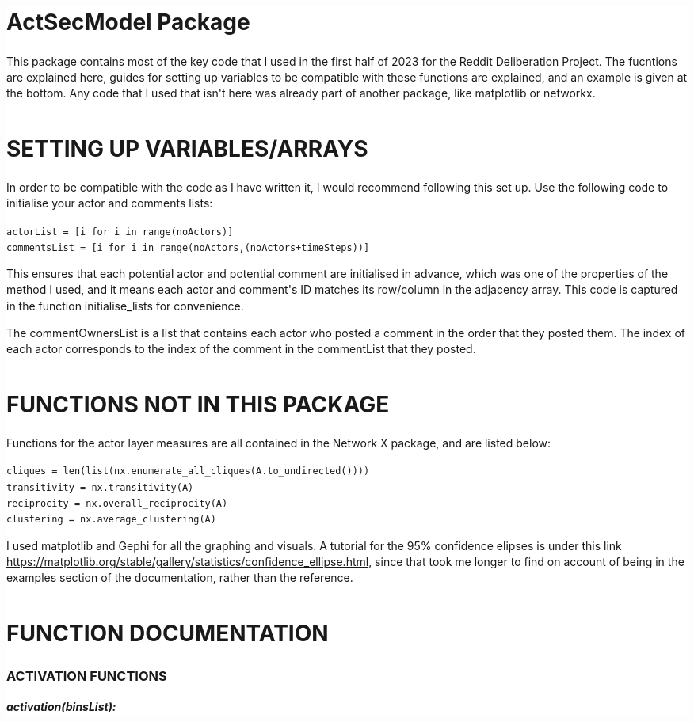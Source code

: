 # ActSecModel Package

This package contains most of the key code that I used in the first half of 2023 for the Reddit Deliberation Project. 
The fucntions are explained here, guides for setting up variables to be compatible with these functions are explained, and an example is given at the bottom. 
Any code that I used that isn't here was already part of another package, like matplotlib or networkx. 

# SETTING UP VARIABLES/ARRAYS

In order to be compatible with the code as I have written it, I would recommend following this set up. 
Use the following code to initialise your actor and comments lists: 
```
actorList = [i for i in range(noActors)]
commentsList = [i for i in range(noActors,(noActors+timeSteps))]
```
This ensures that each potential actor and potential comment are initialised in advance, which was one of the properties of the method I used, and it means each actor and comment's ID matches its row/column in the adjacency array. This code is captured in the function initialise_lists for convenience. 

The commentOwnersList is a list that contains each actor who posted a comment in the order that they posted them. The index of each actor corresponds to the index of the comment in the commentList that they posted. 


# FUNCTIONS NOT IN THIS PACKAGE

Functions for the actor layer measures are all contained in the Network X package, and are listed below: 
```
cliques = len(list(nx.enumerate_all_cliques(A.to_undirected())))
transitivity = nx.transitivity(A)
reciprocity = nx.overall_reciprocity(A)
clustering = nx.average_clustering(A)
```
I used matplotlib and Gephi for all the graphing and visuals. A tutorial for the 95% confidence elipses is under this link https://matplotlib.org/stable/gallery/statistics/confidence_ellipse.html, since that took me longer to find on account of being in the examples section of the documentation, rather than the reference. 


# FUNCTION DOCUMENTATION

### ACTIVATION FUNCTIONS

***activation(binsList):***

